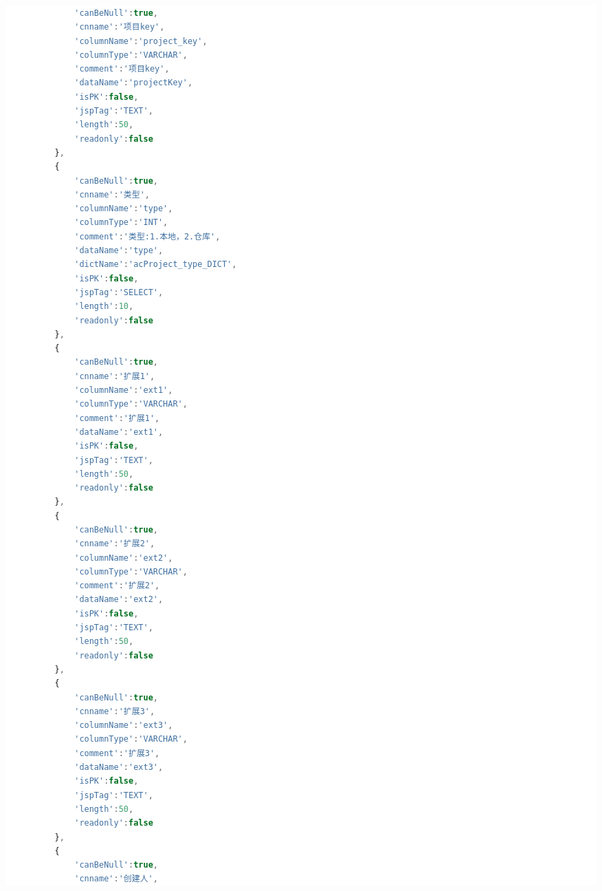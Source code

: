   ```javascript
  				'canBeNull':true,
  				'cnname':'项目key',
  				'columnName':'project_key',
  				'columnType':'VARCHAR',
  				'comment':'项目key',
  				'dataName':'projectKey',
  				'isPK':false,
  				'jspTag':'TEXT',
  				'length':50,
  				'readonly':false
  			},
  			{
  				'canBeNull':true,
  				'cnname':'类型',
  				'columnName':'type',
  				'columnType':'INT',
  				'comment':'类型:1.本地，2.仓库',
  				'dataName':'type',
  				'dictName':'acProject_type_DICT',
  				'isPK':false,
  				'jspTag':'SELECT',
  				'length':10,
  				'readonly':false
  			},
  			{
  				'canBeNull':true,
  				'cnname':'扩展1',
  				'columnName':'ext1',
  				'columnType':'VARCHAR',
  				'comment':'扩展1',
  				'dataName':'ext1',
  				'isPK':false,
  				'jspTag':'TEXT',
  				'length':50,
  				'readonly':false
  			},
  			{
  				'canBeNull':true,
  				'cnname':'扩展2',
  				'columnName':'ext2',
  				'columnType':'VARCHAR',
  				'comment':'扩展2',
  				'dataName':'ext2',
  				'isPK':false,
  				'jspTag':'TEXT',
  				'length':50,
  				'readonly':false
  			},
  			{
  				'canBeNull':true,
  				'cnname':'扩展3',
  				'columnName':'ext3',
  				'columnType':'VARCHAR',
  				'comment':'扩展3',
  				'dataName':'ext3',
  				'isPK':false,
  				'jspTag':'TEXT',
  				'length':50,
  				'readonly':false
  			},
  			{
  				'canBeNull':true,
  				'cnname':'创建人',
  ```
